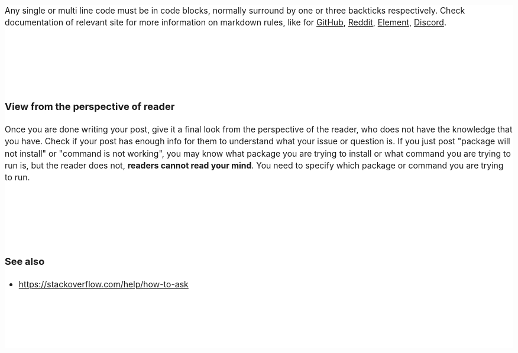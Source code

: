 Any single or multi line code must be in code blocks, normally surround by one or three backticks respectively. Check documentation of relevant site for more information on markdown rules, like for [GitHub](https://docs.github.com/en/get-started/writing-on-github/getting-started-with-writing-and-formatting-on-github/basic-writing-and-formatting-syntax), [Reddit](https://www.reddit.com/wiki/markdown/), [Element](https://commonmark.org/help/), [Discord](https://support.discord.com/hc/en-us/articles/210298617-Markdown-Text-101-Chat-Formatting-Bold-Italic-Underline-).

## &nbsp;

&nbsp;



### View from the perspective of reader

Once you are done writing your post, give it a final look from the perspective of the reader, who does not have the knowledge that you have. Check if your post has enough info for them to understand what your issue or question is. If you just post "package will not install" or "command is not working", you may know what package you are trying to install or what command you are trying to run is, but the reader does not, **readers cannot read your mind**. You need to specify which package or command you are trying to run.

## &nbsp;

&nbsp;



### See also

- https://stackoverflow.com/help/how-to-ask

## &nbsp;

&nbsp;
